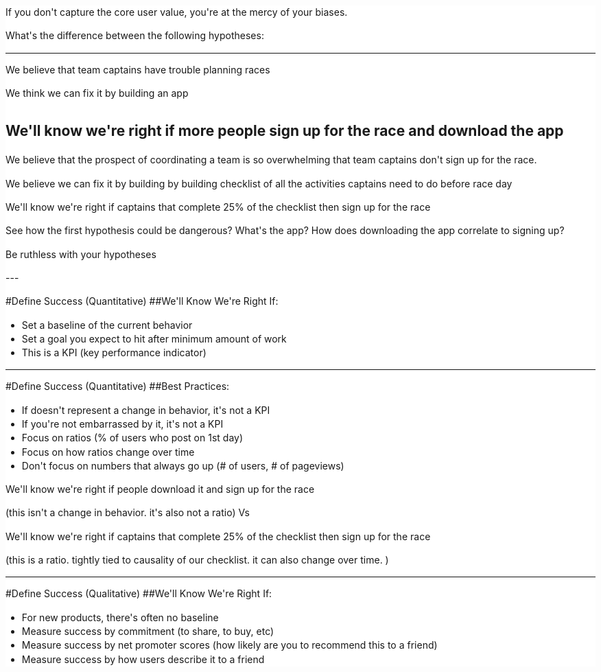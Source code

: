 If you don't capture the core user value, you're at the mercy of your biases. 

What's the difference between the following hypotheses: 

---
We believe that team captains have trouble planning races

We think we can fix it by building an app

We'll know we're right if more people sign up for the race and download the app
---
We believe that the prospect of coordinating a team is so overwhelming that team captains don't sign up for the race.

We believe we can fix it by building by building checklist of all the activities captains need to do before race day

We'll know we're right if captains that complete 25% of the checklist then sign up for the race

See how the first hypothesis could be dangerous? What's the app? How does downloading the app correlate to signing up?

Be ruthless with your hypotheses
</div>
---

#Define Success (Quantitative)
##We'll Know We're Right If:
- Set a baseline of the current behavior
- Set a goal you expect to hit after minimum amount of work
- This is a KPI (key performance indicator)

---

#Define Success (Quantitative)
##Best Practices:
- If doesn't represent a change in behavior, it's not a KPI
- If you're not embarrassed by it, it's not a KPI
- Focus on ratios (% of users who post on 1st day)
- Focus on how ratios change over time
- Don't focus on numbers that always go up (# of users, # of pageviews)

<div class="notes">

We'll know we're right if people download it and sign up for the race

(this isn't a change in behavior. it's also not a ratio)
Vs

We'll know we're right if captains that complete 25% of the checklist then sign up for the race

(this is a ratio. tightly tied to causality of our checklist. it can also change over time. )
</div>

---

#Define Success (Qualitative)
##We'll Know We're Right If:
- For new products, there's often no baseline
- Measure success by commitment (to share, to buy, etc)
- Measure success by net promoter scores (how likely are you to recommend this to a friend)
- Measure success by how users describe it to a friend
